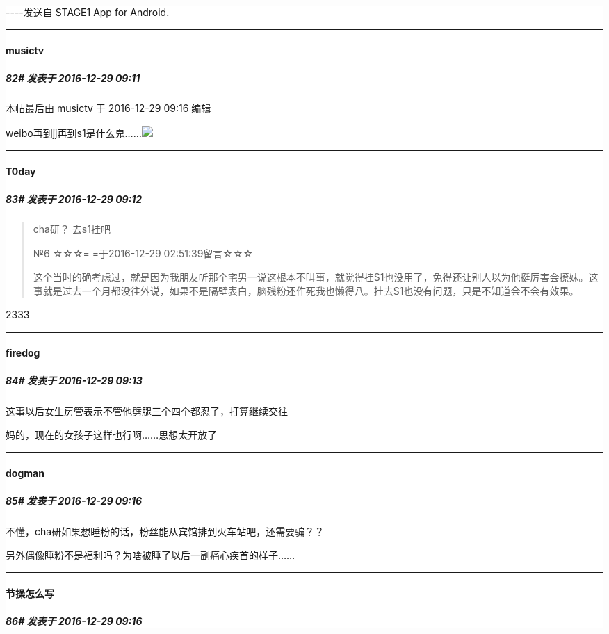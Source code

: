 
----发送自 [STAGE1 App for Android.](http://stage1.5j4m.com/?1.21)


-----

####  musictv  
##### 82#       发表于 2016-12-29 09:11


 本帖最后由 musictv 于 2016-12-29 09:16 编辑 

weibo再到jj再到s1是什么鬼……<img src="https://static.saraba1st.com/image/smiley/face/116.gif" referrerpolicy="no-referrer">


-----

####  T0day  
##### 83#       发表于 2016-12-29 09:12


<blockquote>cha研？ 去s1挂吧 

№6 ☆☆☆= =于2016-12-29 02:51:39留言☆☆☆　 

这个当时的确考虑过，就是因为我朋友听那个宅男一说这根本不叫事，就觉得挂S1也没用了，免得还让别人以为他挺厉害会撩妹。这事就是过去一个月都没往外说，如果不是隔壁表白，脑残粉还作死我也懒得八。挂去S1也没有问题，只是不知道会不会有效果。</blockquote>

2333


-----

####  firedog  
##### 84#       发表于 2016-12-29 09:13


这事以后女生房管表示不管他劈腿三个四个都忍了，打算继续交往


妈的，现在的女孩子这样也行啊……思想太开放了


-----

####  dogman  
##### 85#       发表于 2016-12-29 09:16


不懂，cha研如果想睡粉的话，粉丝能从宾馆排到火车站吧，还需要骗？？


另外偶像睡粉不是福利吗？为啥被睡了以后一副痛心疾首的样子……


-----

####  节操怎么写  
##### 86#       发表于 2016-12-29 09:16

